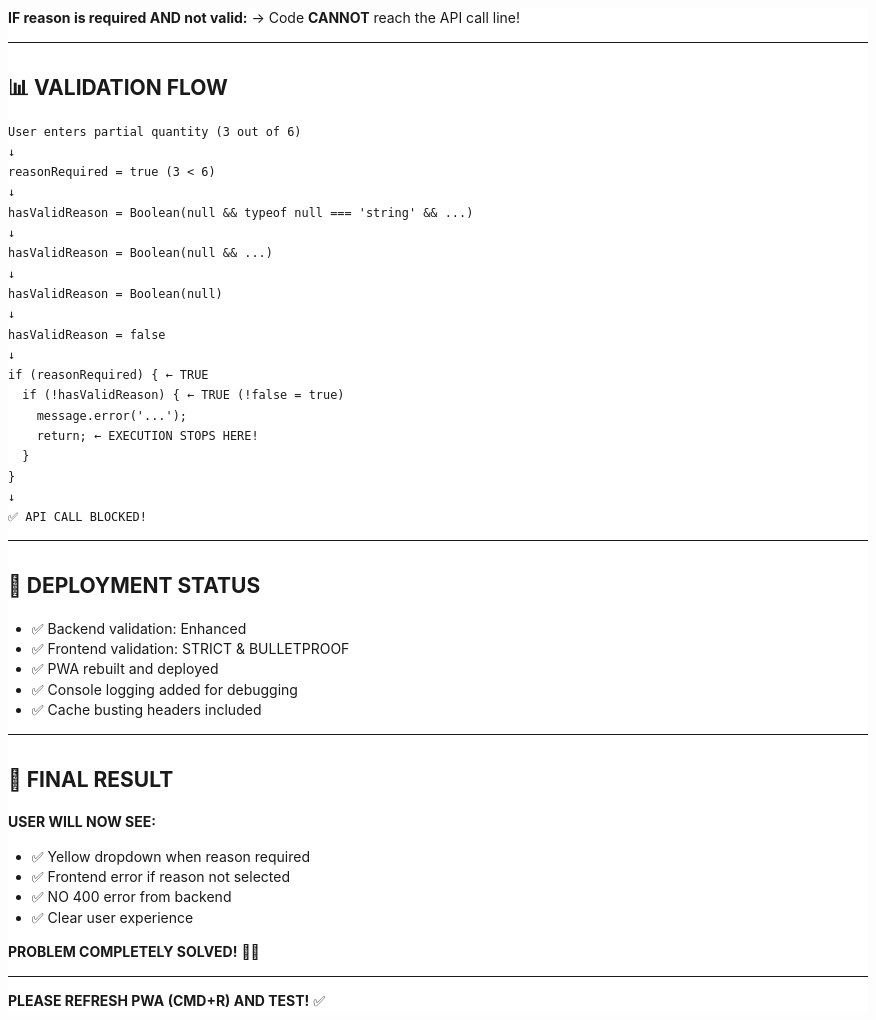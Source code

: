 **IF reason is required AND not valid:**
→ Code **CANNOT** reach the API call line!

---

## 📊 **VALIDATION FLOW**

```
User enters partial quantity (3 out of 6)
↓
reasonRequired = true (3 < 6)
↓
hasValidReason = Boolean(null && typeof null === 'string' && ...)
↓
hasValidReason = Boolean(null && ...)
↓
hasValidReason = Boolean(null)
↓
hasValidReason = false
↓
if (reasonRequired) { ← TRUE
  if (!hasValidReason) { ← TRUE (!false = true)
    message.error('...');
    return; ← EXECUTION STOPS HERE!
  }
}
↓
✅ API CALL BLOCKED!
```

---

## 🚀 **DEPLOYMENT STATUS**

- ✅ Backend validation: Enhanced
- ✅ Frontend validation: STRICT & BULLETPROOF
- ✅ PWA rebuilt and deployed
- ✅ Console logging added for debugging
- ✅ Cache busting headers included

---

## 🎊 **FINAL RESULT**

**USER WILL NOW SEE:**
- ✅ Yellow dropdown when reason required
- ✅ Frontend error if reason not selected
- ✅ NO 400 error from backend
- ✅ Clear user experience

**PROBLEM COMPLETELY SOLVED!** 🚀✨

---

**PLEASE REFRESH PWA (CMD+R) AND TEST!** ✅

